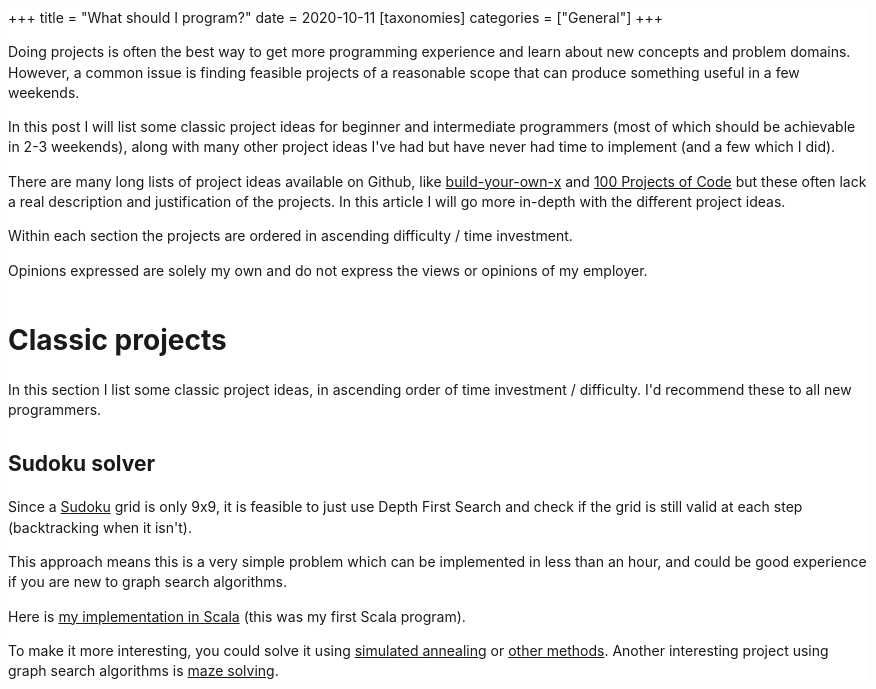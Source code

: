 +++
title = "What should I program?"
date = 2020-10-11
[taxonomies]
categories = ["General"]
+++

Doing projects is often the best way to get more programming experience
and learn about new concepts and problem domains. However, a common issue 
is finding feasible projects of a reasonable scope that can 
produce something useful in a few weekends.

In this post I will list some classic project ideas for beginner and
intermediate programmers (most of which should be achievable in 2-3
weekends), along with many other project ideas I've had but have never
had time to implement (and a few which I did).

There are many long lists of project ideas available on Github, like
[build-your-own-x](https://github.com/danistefanovic/build-your-own-x)
and [100 Projects of Code](https://github.com/aceking007/100ProjectsOfCode)
but these often lack a real description and justification of the
projects. In this article I will go more in-depth with the different project ideas.

Within each section the projects are ordered in ascending difficulty /
time investment.



Opinions expressed are solely my own and do not express the views or opinions of my employer.

# Classic projects

In this section I list some classic project ideas, in ascending order of
time investment / difficulty. I'd recommend these to all new
programmers.

## Sudoku solver

Since a [Sudoku](https://en.wikipedia.org/wiki/Sudoku) grid is only 9x9, it is feasible to just use Depth First
Search and check if the grid is still valid at each step (backtracking
when it isn't).

This approach means this is a very simple problem which can be implemented in
less than an hour, and could be good experience if you are new to graph
search algorithms.

Here is [my implementation in Scala](https://github.com/jamesmcm/scala-sudoku-solver/blob/master/src/main/scala/sudoku/Main.scala) (this was my first Scala
program).

To make it more interesting, you could solve it using [simulated annealing](https://www.adrian.idv.hk/2019-01-30-simanneal/) or
[other methods](https://www.researchgate.net/publication/256087959_Finding_Solutions_to_Sudoku_Puzzles_Using_Human_Intuitive_Heuristics).
Another interesting project using graph search algorithms is [maze solving](https://en.wikipedia.org/wiki/Maze_solving_algorithm).
